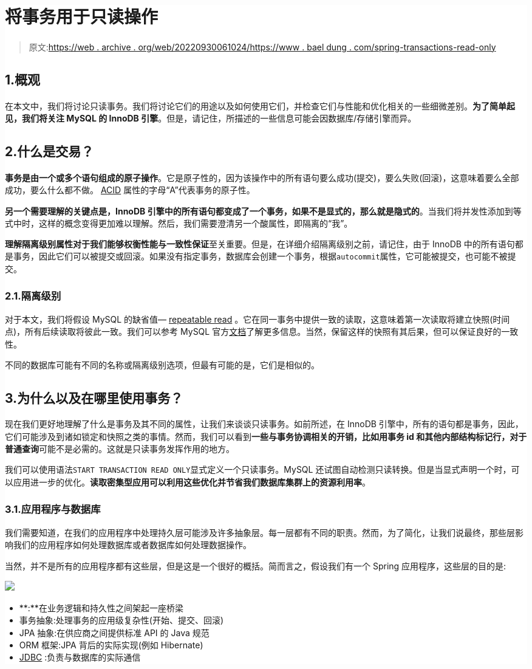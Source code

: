 # 将事务用于只读操作

> 原文:[https://web . archive . org/web/20220930061024/https://www . bael dung . com/spring-transactions-read-only](https://web.archive.org/web/20220930061024/https://www.baeldung.com/spring-transactions-read-only)

## 1.概观

在本文中，我们将讨论只读事务。我们将讨论它们的用途以及如何使用它们，并检查它们与性能和优化相关的一些细微差别。**为了简单起见，我们将关注 MySQL 的 InnoDB 引擎**。但是，请记住，所描述的一些信息可能会因数据库/存储引擎而异。

## 2.什么是交易？

**事务是由一个或多个语句组成的原子操作**。它是原子性的，因为该操作中的所有语句要么成功(提交)，要么失败(回滚)，这意味着要么全部成功，要么什么都不做。 [ACID](/web/20220811184103/https://www.baeldung.com/cs/transactions-intro) 属性的字母“A”代表事务的原子性。

**另一个需要理解的关键点是，InnoDB 引擎中的所有语句都变成了一个事务，如果不是显式的，那么就是隐式的**。当我们将并发性添加到等式中时，这样的概念变得更加难以理解。然后，我们需要澄清另一个酸属性，即隔离的“我”。

**理解隔离级别属性对于我们能够权衡性能与一致性保证**至关重要。但是，在详细介绍隔离级别之前，请记住，由于 InnoDB 中的所有语句都是事务，因此它们可以被提交或回滚。如果没有指定事务，数据库会创建一个事务，根据`autocommit`属性，它可能被提交，也可能不被提交。

### 2.1.隔离级别

对于本文，我们将假设 MySQL 的缺省值— [repeatable read](https://web.archive.org/web/20220811184103/https://dev.mysql.com/doc/refman/5.6/en/innodb-transaction-isolation-levels.html#isolevel_repeatable-read) 。它在同一事务中提供一致的读取，这意味着第一次读取将建立快照(时间点)，所有后续读取将彼此一致。我们可以参考 MySQL 官方[文档](https://web.archive.org/web/20220811184103/https://dev.mysql.com/doc/refman/5.6/en/innodb-transaction-isolation-levels.html)了解更多信息。当然，保留这样的快照有其后果，但可以保证良好的一致性。

不同的数据库可能有不同的名称或隔离级别选项，但最有可能的是，它们是相似的。

## 3.为什么以及在哪里使用事务？

现在我们更好地理解了什么是事务及其不同的属性，让我们来谈谈只读事务。如前所述，在 InnoDB 引擎中，所有的语句都是事务，因此，它们可能涉及到诸如锁定和快照之类的事情。然而，我们可以看到**一些与事务协调相关的开销，比如用事务 id 和其他内部结构标记行，对于普通查询**可能不是必需的。这就是只读事务发挥作用的地方。

我们可以使用语法`START TRANSACTION READ ONLY`显式定义一个只读事务。MySQL 还试图自动检测只读转换。但是当显式声明一个时，可以应用进一步的优化。**读取密集型应用可以利用这些优化并节省我们数据库集群上的资源利用率**。

### 3.1.应用程序与数据库

我们需要知道，在我们的应用程序中处理持久层可能涉及许多抽象层。每一层都有不同的职责。然而，为了简化，让我们说最终，那些层影响我们的应用程序如何处理数据库或者数据库如何处理数据操作。

当然，并不是所有的应用程序都有这些层，但是这是一个很好的概括。简而言之，假设我们有一个 Spring 应用程序，这些层的目的是:

[![](../Images/b27b899f10239be22060d09a8a453111.png)](/web/20220811184103/https://www.baeldung.com/wp-content/uploads/2022/05/DB.png)

*   **:**在业务逻辑和持久性之间架起一座桥梁
*   事务抽象:处理事务的应用级复杂性(开始、提交、回滚)
*   JPA 抽象:在供应商之间提供标准 API 的 Java 规范
*   ORM 框架:JPA 背后的实际实现(例如 Hibernate)
*   [JDBC](/web/20220811184103/https://www.baeldung.com/java-jdbc) :负责与数据库的实际通信
